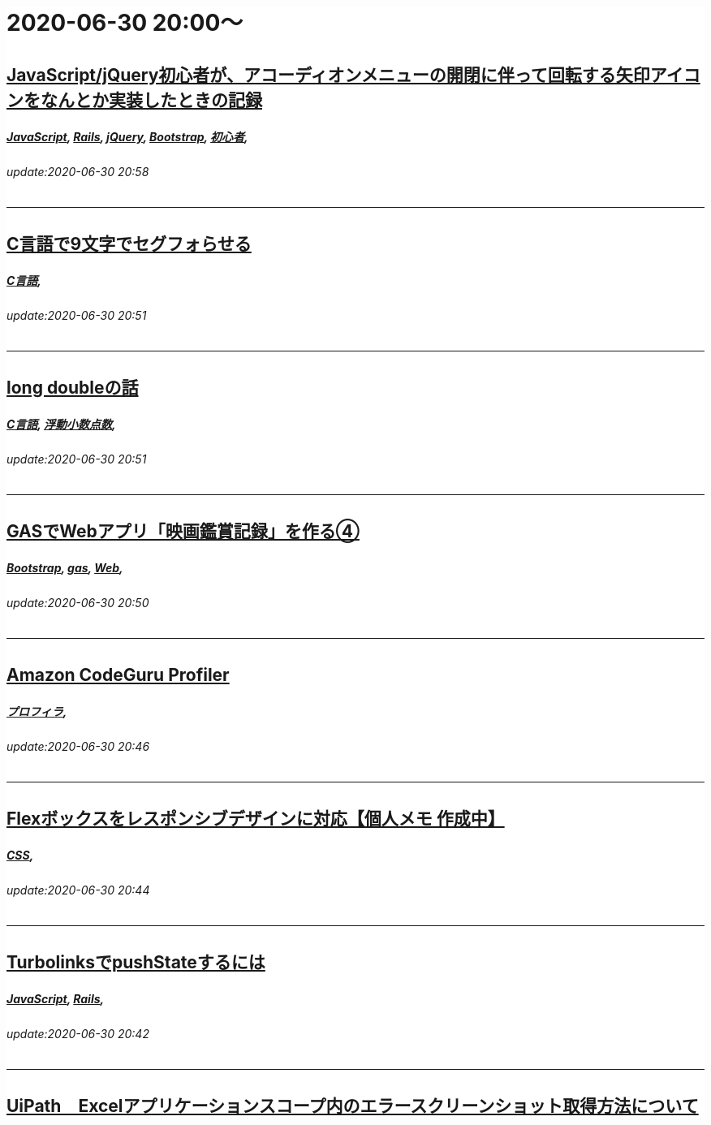 


# 2020-06-30 20:00～
## [JavaScript/jQuery初心者が、アコーディオンメニューの開閉に伴って回転する矢印アイコンをなんとか実装したときの記録](https://qiita.com/Tonkat_prtq/items/46a3ff2cfeb2b720e8ab)
##### [JavaScript](https://qiita.com/tags/JavaScript), [Rails](https://qiita.com/tags/Rails), [jQuery](https://qiita.com/tags/jQuery), [Bootstrap](https://qiita.com/tags/Bootstrap), [初心者](https://qiita.com/tags/初心者), 
###### update:2020-06-30 20:58
---
## [C言語で9文字でセグフォらせる](https://qiita.com/gyu-don/items/9159ac317dd4613ae807)
##### [C言語](https://qiita.com/tags/C言語), 
###### update:2020-06-30 20:51
---
## [long doubleの話](https://qiita.com/mod_poppo/items/8860505f38e2997cd021)
##### [C言語](https://qiita.com/tags/C言語), [浮動小数点数](https://qiita.com/tags/浮動小数点数), 
###### update:2020-06-30 20:51
---
## [GASでWebアプリ「映画鑑賞記録」を作る④](https://qiita.com/pump33/items/2bfcffba7a8c7be7dee3)
##### [Bootstrap](https://qiita.com/tags/Bootstrap), [gas](https://qiita.com/tags/gas), [Web](https://qiita.com/tags/Web), 
###### update:2020-06-30 20:50
---
## [Amazon CodeGuru Profiler](https://qiita.com/thashi/items/3c8d358aa7e08be22d2f)
##### [プロフィラ](https://qiita.com/tags/プロフィラ), 
###### update:2020-06-30 20:46
---
## [Flexボックスをレスポンシブデザインに対応【個人メモ 作成中】](https://qiita.com/Stchan/items/7ad3aa86954d70de2401)
##### [CSS](https://qiita.com/tags/CSS), 
###### update:2020-06-30 20:44
---
## [TurbolinksでpushStateするには](https://qiita.com/kazutosato/items/ef01e5b0a08f26a96ed1)
##### [JavaScript](https://qiita.com/tags/JavaScript), [Rails](https://qiita.com/tags/Rails), 
###### update:2020-06-30 20:42
---
## [UiPath　Excelアプリケーションスコープ内のエラースクリーンショット取得方法について](https://qiita.com/yumenoshima-ep/items/1f628c7decd73d930b58)
